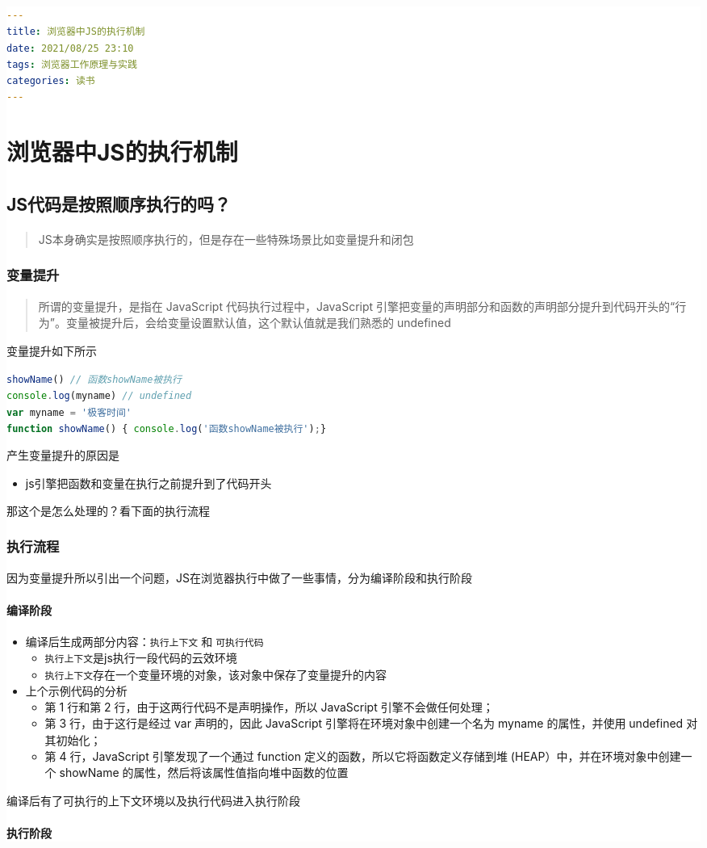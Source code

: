 ```yaml
---
title: 浏览器中JS的执行机制
date: 2021/08/25 23:10
tags: 浏览器工作原理与实践
categories: 读书
---
```


# 浏览器中JS的执行机制

## JS代码是按照顺序执行的吗？

> JS本身确实是按照顺序执行的，但是存在一些特殊场景比如变量提升和闭包

### 变量提升

> 所谓的变量提升，是指在 JavaScript 代码执行过程中，JavaScript 引擎把变量的声明部分和函数的声明部分提升到代码开头的“行为”。变量被提升后，会给变量设置默认值，这个默认值就是我们熟悉的 undefined

变量提升如下所示

```js
showName() // 函数showName被执行
console.log(myname) // undefined
var myname = '极客时间'
function showName() { console.log('函数showName被执行');}
```

产生变量提升的原因是

- js引擎把函数和变量在执行之前提升到了代码开头

那这个是怎么处理的？看下面的执行流程

### 执行流程

因为变量提升所以引出一个问题，JS在浏览器执行中做了一些事情，分为编译阶段和执行阶段

#### 编译阶段

- 编译后生成两部分内容：`执行上下文` 和 `可执行代码`
  - `执行上下文`是js执行一段代码的云效环境
  - `执行上下文`存在一个变量环境的对象，该对象中保存了变量提升的内容
- 上个示例代码的分析
  - 第 1 行和第 2 行，由于这两行代码不是声明操作，所以 JavaScript 引擎不会做任何处理；
  - 第 3 行，由于这行是经过 var 声明的，因此 JavaScript 引擎将在环境对象中创建一个名为 myname 的属性，并使用 undefined 对其初始化；
  - 第 4 行，JavaScript 引擎发现了一个通过 function 定义的函数，所以它将函数定义存储到堆 (HEAP）中，并在环境对象中创建一个 showName 的属性，然后将该属性值指向堆中函数的位置

编译后有了可执行的上下文环境以及执行代码进入执行阶段

#### 执行阶段
